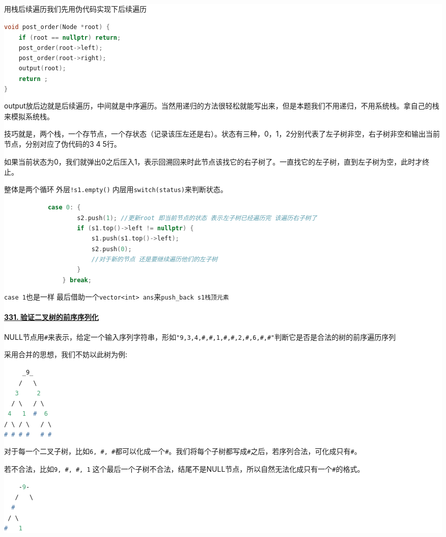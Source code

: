 用栈后续遍历我们先用伪代码实现下后续遍历

```c++
void post_order(Node *root) {
    if (root == nullptr) return;
    post_order(root->left);
    post_order(root->right);
    output(root);
    return ;
}
```

output放后边就是后续遍历，中间就是中序遍历。当然用递归的方法很轻松就能写出来，但是本题我们不用递归，不用系统栈。拿自己的栈来模拟系统栈。

技巧就是，两个栈，一个存节点，一个存状态（记录该压左还是右）。状态有三种，0，1，2分别代表了左子树非空，右子树非空和输出当前节点，分别对应了伪代码的3 4 5行。

如果当前状态为0，我们就弹出0之后压入1，表示回溯回来时此节点该找它的右子树了。一直找它的左子树，直到左子树为空，此时才终止。

整体是两个循环 外层`!s1.empty()` 内层用`switch(status)`来判断状态。

```c++
			case 0: {
         			s2.push(1); //更新root 即当前节点的状态 表示左子树已经遍历完 该遍历右子树了
                    if (s1.top()->left != nullptr) {
                        s1.push(s1.top()->left);
                        s2.push(0);
                        //对于新的节点 还是要继续遍历他们的左子树
                    }
                } break;
```

`case 1`也是一样 最后借助一个`vector<int> ans`来`push_back s1栈顶元素`



#### [331. 验证二叉树的前序序列化](https://leetcode-cn.com/problems/verify-preorder-serialization-of-a-binary-tree/)

NULL节点用`#`来表示，给定一个输入序列字符串，形如`"9,3,4,#,#,1,#,#,2,#,6,#,#"`判断它是否是合法的树的前序遍历序列

采用合并的思想，我们不妨以此树为例:

```pascal
	 _9_
    /   \
   3     2
  / \   / \
 4   1  #  6
/ \ / \   / \
# # # #   # #
```

对于每一个二叉子树，比如`6, #, #`都可以化成一个`#`。我们将每个子树都写成`#`之后，若序列合法，可化成只有`#`。

若不合法，比如`9, #, #, 1` 这个最后一个子树不合法，结尾不是NULL节点，所以自然无法化成只有一个`#`的格式。

```pascal
	-9-
   /   \
  # 
 / \
#   1
```
